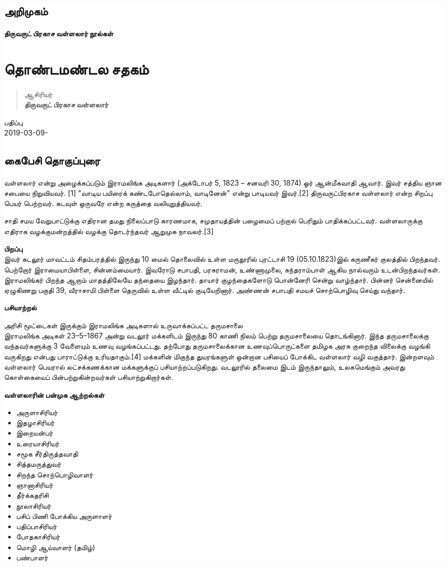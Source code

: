 ## அறிமுகம்    
    
**திருவருட் பிரகாச வள்ளலார் நூல்கள்**    
    
# தொண்டமண்டல சதகம்    
    
>ஆசிரியர்    
**திருவருட் பிரகாச வள்ளலார்**    
     
    
பதிப்பு    
2019-03-09-      
    
## கைபேசி தொகுப்புரை    
  
வள்ளலார் என்று அழைக்கப்படும் இராமலிங்க அடிகளார் (அக்டோபர் 5, 1823 – சனவரி 30, 1874) ஓர் ஆன்மீகவாதி ஆவார். இவர் சத்திய ஞான சபையை நிறுவியவர். [1] "வாடிய பயிரைக் கண்டபோதெல்லாம், வாடினேன்" என்று பாடியவர் இவர்.[2] திருவருட்பிரகாச வள்ளலார் என்ற சிறப்பு பெயர் பெற்றவர். கடவுள் ஒருவரே என்ற கருத்தை வலியுறுத்தியவர்.  
  
சாதி சமய வேறுபாட்டுக்கு எதிரான தமது நிலைப்பாடு காரணமாக, சமுதாயத்தின் பழைமைப் பற்றால் பெரிதும் பாதிக்கப்பட்டவர். வள்ளலாருக்கு எதிராக வழக்குமன்றத்தில் வழக்கு தொடர்ந்தவர் ஆறுமுக நாவலர்.[3]  
  
**பிறப்பு**  
இவர் கடலூர் மாவட்டம் சிதம்பரத்தில் இருந்து 10 மைல் தொலைவில் உள்ள மருதூரில் புரட்டாசி 19 (05.10.1823)இல் கருணீகர் குலத்தில் பிறந்தவர். பெற்றோர் இராமையாபிள்ளை, சின்னம்மையார். இவரோடு சபாபதி, பரசுராமன், உண்ணாமுலை, சுந்தராம்பாள் ஆகிய நால்வரும் உடன்பிறந்தவர்கள். இராமலிங்கர் பிறந்த ஆறாம் மாதத்திலேயே தந்தையை இழந்தார். தாயார் குழந்தைகளோடு பொன்னேரி சென்று வாழ்ந்தார். பின்னர் சென்னையில் ஏழுகிணறு பகுதி 39, வீராசாமி பிள்ளை தெருவில் உள்ள வீட்டில் குடியேறினார். அண்ணன் சபாபதி சமயச் சொற்பொழிவு செய்து வந்தார்.  
  
**பசியாற்றல்**  
  
அரிசி மூட்டைகள் இருக்கும் இராமலிங்க அடிகளால் உருவாக்கப்பட்ட தருமசாலை  
இராமலிங்க அடிகள் 23–5–1867 அன்று வடலூர் மக்களிடம் இருந்து 80 காணி நிலம் பெற்று தருமசாலையை தொடங்கினார். இந்த தருமசாலைக்கு வந்தவர்களுக்கு 3 வேளையும் உணவு வழங்கப்பட்டது. தற்போது தருமசாலைக்கான உணவுப்பொருட்களை தமிழக அரசு குறைந்த விலைக்கு வழங்கி வருகிறது என்பது பாராட்டுக்கு உரியதாகும்.[4] மக்களின் மிகுந்த துயரங்களுள் ஒன்றான பசியைப் போக்கிட வள்ளலார் வழி வகுத்தார். இன்றளவும் வள்ளலார் பெயரால் லட்சக்கணக்கான மக்களுக்குப் பசியாற்றப்படுகிறது. வடலூரில் தலைமை இடம் இருந்தாலும், உலகமெங்கும் அவரது கொள்கையைப் பின்பற்றுகின்றவர்கள் பசியாற்றுகிறார்கள்.  
  
**வள்ளலாரின் பன்முக ஆற்றல்கள்**  
  
- அருளாசிரியர்  
- இதழாசிரியர்  
- இறையன்பர்  
- உரையாசிரியர்  
- சமூக சீர்திருத்தவாதி  
- சித்தமருத்துவர்  
- சிறந்த சொற்பொழிவாளர்  
- ஞானாசிரியர்  
- தீர்க்கதரிசி  
- நூலாசிரியர்  
- பசிப் பிணி போக்கிய அருளாளர்  
- பதிப்பாசிரியர்  
- போதகாசிரியர்  
- மொழி ஆய்வாளர் (தமிழ்)  
- பண்பாளர்  
  